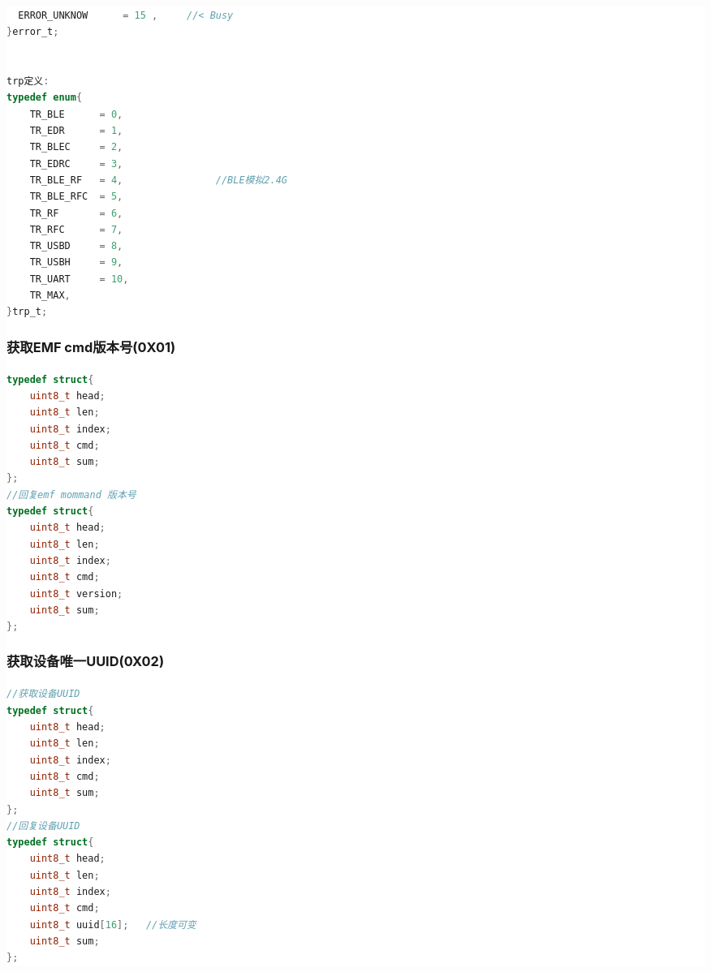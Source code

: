 ```c
  ERROR_UNKNOW      = 15 ,     //< Busy
}error_t;


trp定义:
typedef enum{
    TR_BLE		= 0,
    TR_EDR		= 1,
    TR_BLEC		= 2,
    TR_EDRC		= 3,
    TR_BLE_RF	= 4,				//BLE模拟2.4G
    TR_BLE_RFC	= 5,
    TR_RF		= 6,
    TR_RFC		= 7,
    TR_USBD		= 8,
    TR_USBH		= 9,
    TR_UART		= 10,
    TR_MAX,
}trp_t;
```

### 获取EMF cmd版本号(0X01)

```c
typedef struct{
    uint8_t head;
    uint8_t len;
    uint8_t index;
    uint8_t cmd;
    uint8_t sum;
};
//回复emf mommand 版本号
typedef struct{
    uint8_t head;
    uint8_t len;
    uint8_t index;
    uint8_t cmd;
    uint8_t version;
    uint8_t sum;
};
```

### 获取设备唯一UUID(0X02)

```c
//获取设备UUID
typedef struct{
    uint8_t head;
    uint8_t len;
    uint8_t index;
    uint8_t cmd;
    uint8_t sum;
};
//回复设备UUID
typedef struct{
    uint8_t head;
    uint8_t len;
    uint8_t index;
    uint8_t cmd;
    uint8_t uuid[16];	//长度可变
    uint8_t sum;
};

```
